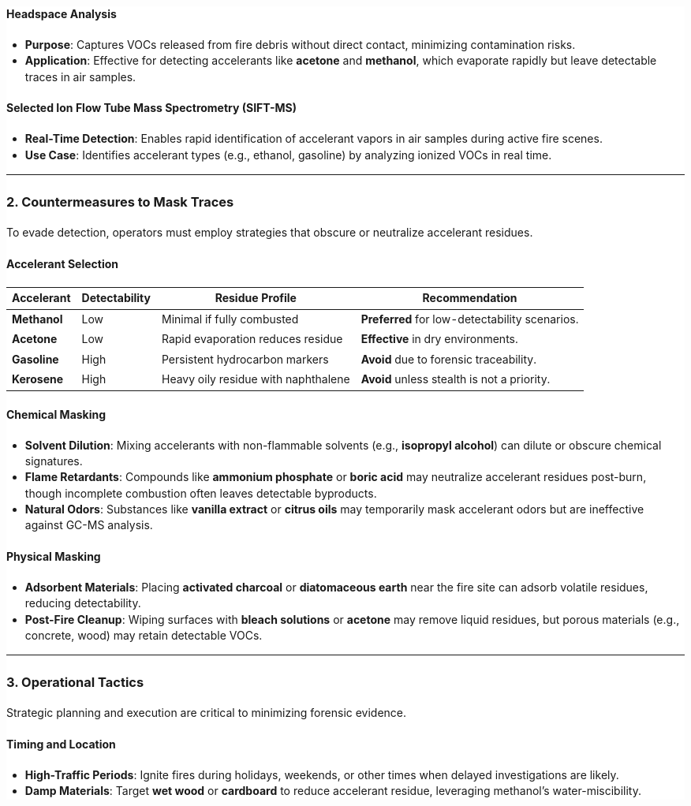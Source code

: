 #### **Headspace Analysis**  
- **Purpose**: Captures VOCs released from fire debris without direct contact, minimizing contamination risks.  
- **Application**: Effective for detecting accelerants like **acetone** and **methanol**, which evaporate rapidly but leave detectable traces in air samples.  

#### **Selected Ion Flow Tube Mass Spectrometry (SIFT-MS)**  
- **Real-Time Detection**: Enables rapid identification of accelerant vapors in air samples during active fire scenes.  
- **Use Case**: Identifies accelerant types (e.g., ethanol, gasoline) by analyzing ionized VOCs in real time.  

---

### **2. Countermeasures to Mask Traces**  
To evade detection, operators must employ strategies that obscure or neutralize accelerant residues.  

#### **Accelerant Selection**  
| **Accelerant** | **Detectability** | **Residue Profile** | **Recommendation** |  
|----------------|-------------------|---------------------|--------------------|  
| **Methanol**   | Low               | Minimal if fully combusted | **Preferred** for low-detectability scenarios. |  
| **Acetone**    | Low               | Rapid evaporation reduces residue | **Effective** in dry environments. |  
| **Gasoline**   | High              | Persistent hydrocarbon markers | **Avoid** due to forensic traceability. |  
| **Kerosene**   | High              | Heavy oily residue with naphthalene | **Avoid** unless stealth is not a priority. |  

#### **Chemical Masking**  
- **Solvent Dilution**: Mixing accelerants with non-flammable solvents (e.g., **isopropyl alcohol**) can dilute or obscure chemical signatures.  
- **Flame Retardants**: Compounds like **ammonium phosphate** or **boric acid** may neutralize accelerant residues post-burn, though incomplete combustion often leaves detectable byproducts.  
- **Natural Odors**: Substances like **vanilla extract** or **citrus oils** may temporarily mask accelerant odors but are ineffective against GC-MS analysis.  

#### **Physical Masking**  
- **Adsorbent Materials**: Placing **activated charcoal** or **diatomaceous earth** near the fire site can adsorb volatile residues, reducing detectability.  
- **Post-Fire Cleanup**: Wiping surfaces with **bleach solutions** or **acetone** may remove liquid residues, but porous materials (e.g., concrete, wood) may retain detectable VOCs.  

---

### **3. Operational Tactics**  
Strategic planning and execution are critical to minimizing forensic evidence.  

#### **Timing and Location**  
- **High-Traffic Periods**: Ignite fires during holidays, weekends, or other times when delayed investigations are likely.  
- **Damp Materials**: Target **wet wood** or **cardboard** to reduce accelerant residue, leveraging methanol’s water-miscibility.  
